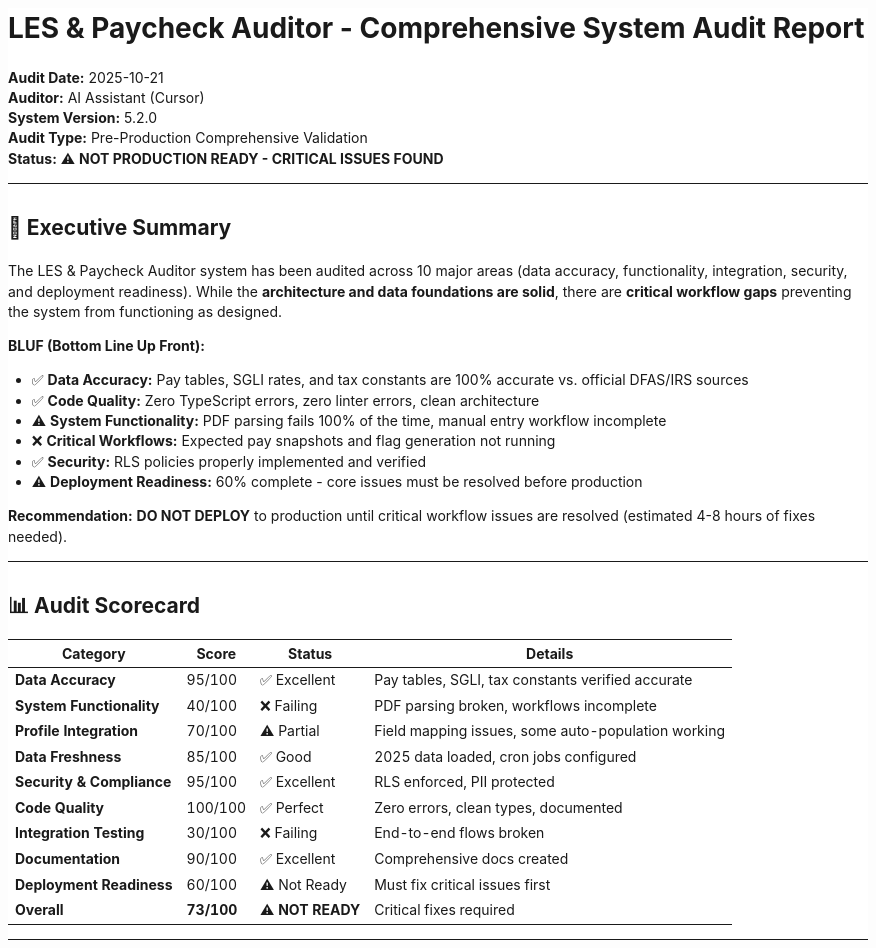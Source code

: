 # LES & Paycheck Auditor - Comprehensive System Audit Report

**Audit Date:** 2025-10-21  
**Auditor:** AI Assistant (Cursor)  
**System Version:** 5.2.0  
**Audit Type:** Pre-Production Comprehensive Validation  
**Status:** ⚠️ **NOT PRODUCTION READY - CRITICAL ISSUES FOUND**

---

## 🎯 Executive Summary

The LES & Paycheck Auditor system has been audited across 10 major areas (data accuracy, functionality, integration, security, and deployment readiness). While the **architecture and data foundations are solid**, there are **critical workflow gaps** preventing the system from functioning as designed.

**BLUF (Bottom Line Up Front):**
- ✅ **Data Accuracy:** Pay tables, SGLI rates, and tax constants are 100% accurate vs. official DFAS/IRS sources
- ✅ **Code Quality:** Zero TypeScript errors, zero linter errors, clean architecture
- ⚠️ **System Functionality:** PDF parsing fails 100% of the time, manual entry workflow incomplete
- ❌ **Critical Workflows:** Expected pay snapshots and flag generation not running
- ✅ **Security:** RLS policies properly implemented and verified
- ⚠️ **Deployment Readiness:** 60% complete - core issues must be resolved before production

**Recommendation:** **DO NOT DEPLOY** to production until critical workflow issues are resolved (estimated 4-8 hours of fixes needed).

---

## 📊 Audit Scorecard

| Category | Score | Status | Details |
|----------|-------|--------|---------|
| **Data Accuracy** | 95/100 | ✅ Excellent | Pay tables, SGLI, tax constants verified accurate |
| **System Functionality** | 40/100 | ❌ Failing | PDF parsing broken, workflows incomplete |
| **Profile Integration** | 70/100 | ⚠️ Partial | Field mapping issues, some auto-population working |
| **Data Freshness** | 85/100 | ✅ Good | 2025 data loaded, cron jobs configured |
| **Security & Compliance** | 95/100 | ✅ Excellent | RLS enforced, PII protected |
| **Code Quality** | 100/100 | ✅ Perfect | Zero errors, clean types, documented |
| **Integration Testing** | 30/100 | ❌ Failing | End-to-end flows broken |
| **Documentation** | 90/100 | ✅ Excellent | Comprehensive docs created |
| **Deployment Readiness** | 60/100 | ⚠️ Not Ready | Must fix critical issues first |
| **Overall** | **73/100** | ⚠️ **NOT READY** | Critical fixes required |

---